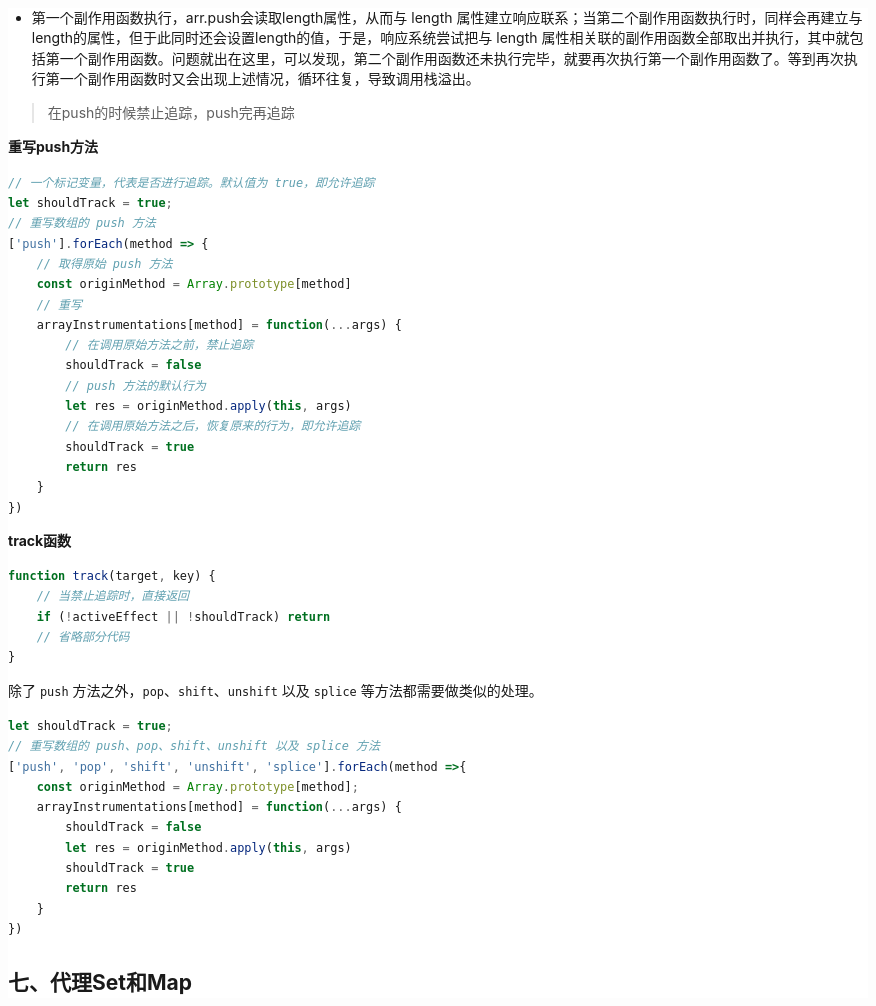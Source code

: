- 第一个副作用函数执行，arr.push会读取length属性，从而与 length 属性建立响应联系；当第二个副作用函数执行时，同样会再建立与length的属性，但于此同时还会设置length的值，于是，响应系统尝试把与 length 属性相关联的副作用函数全部取出并执行，其中就包括第一个副作用函数。问题就出在这里，可以发现，第二个副作用函数还未执行完毕，就要再次执行第一个副作用函数了。等到再次执行第一个副作用函数时又会出现上述情况，循环往复，导致调用栈溢出。

> 在push的时候禁止追踪，push完再追踪

**重写push方法**

```js
// 一个标记变量，代表是否进行追踪。默认值为 true，即允许追踪 
let shouldTrack = true;
// 重写数组的 push 方法 
['push'].forEach(method => { 
    // 取得原始 push 方法 
    const originMethod = Array.prototype[method] 
    // 重写 
    arrayInstrumentations[method] = function(...args) { 
        // 在调用原始方法之前，禁止追踪 
        shouldTrack = false 
        // push 方法的默认行为 
        let res = originMethod.apply(this, args) 
        // 在调用原始方法之后，恢复原来的行为，即允许追踪 
        shouldTrack = true 
        return res 
    } 
})
```

**track函数**

```js
function track(target, key) { 
    // 当禁止追踪时，直接返回 
    if (!activeEffect || !shouldTrack) return 
    // 省略部分代码 
}
```

除了 `push` 方法之外，`pop`、`shift`、`unshift` 以及 `splice` 等方法都需要做类似的处理。

```js
let shouldTrack = true;
// 重写数组的 push、pop、shift、unshift 以及 splice 方法 
['push', 'pop', 'shift', 'unshift', 'splice'].forEach(method =>{ 
    const originMethod = Array.prototype[method];
    arrayInstrumentations[method] = function(...args) { 
        shouldTrack = false 
        let res = originMethod.apply(this, args) 
        shouldTrack = true 
        return res 
    } 
})
```

## 七、代理Set和Map
